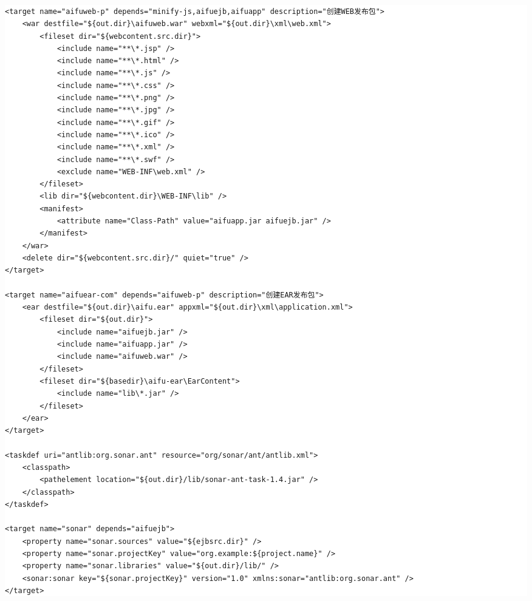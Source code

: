 	<target name="aifuweb-p" depends="minify-js,aifuejb,aifuapp" description="创建WEB发布包">
		<war destfile="${out.dir}\aifuweb.war" webxml="${out.dir}\xml\web.xml">
			<fileset dir="${webcontent.src.dir}">
				<include name="**\*.jsp" />
				<include name="**\*.html" />
				<include name="**\*.js" />
				<include name="**\*.css" />
				<include name="**\*.png" />
				<include name="**\*.jpg" />
				<include name="**\*.gif" />
				<include name="**\*.ico" />
				<include name="**\*.xml" />
				<include name="**\*.swf" />
				<exclude name="WEB-INF\web.xml" />
			</fileset>
			<lib dir="${webcontent.dir}\WEB-INF\lib" />
			<manifest>
				<attribute name="Class-Path" value="aifuapp.jar aifuejb.jar" />
			</manifest>
		</war>
		<delete dir="${webcontent.src.dir}/" quiet="true" />
	</target>

	<target name="aifuear-com" depends="aifuweb-p" description="创建EAR发布包">
		<ear destfile="${out.dir}\aifu.ear" appxml="${out.dir}\xml\application.xml">
			<fileset dir="${out.dir}">
				<include name="aifuejb.jar" />
				<include name="aifuapp.jar" />
				<include name="aifuweb.war" />
			</fileset>
			<fileset dir="${basedir}\aifu-ear\EarContent">
				<include name="lib\*.jar" />
			</fileset>
		</ear>
	</target>

	<taskdef uri="antlib:org.sonar.ant" resource="org/sonar/ant/antlib.xml">
		<classpath>
			<pathelement location="${out.dir}/lib/sonar-ant-task-1.4.jar" />
		</classpath>
	</taskdef>

	<target name="sonar" depends="aifuejb">
		<property name="sonar.sources" value="${ejbsrc.dir}" />
		<property name="sonar.projectKey" value="org.example:${project.name}" />
		<property name="sonar.libraries" value="${out.dir}/lib/" />
		<sonar:sonar key="${sonar.projectKey}" version="1.0" xmlns:sonar="antlib:org.sonar.ant" />
	</target>

</project>

